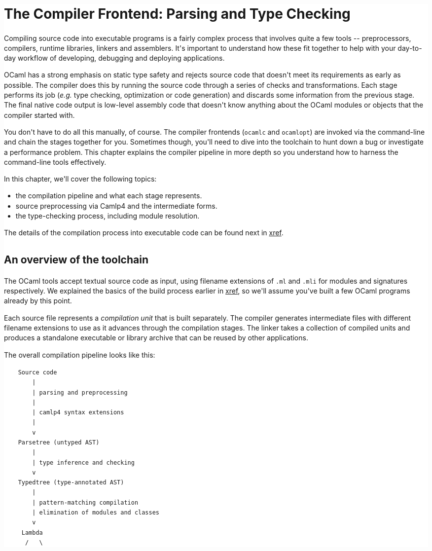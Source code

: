 # The Compiler Frontend: Parsing and Type Checking

Compiling source code into executable programs is a fairly complex process that
involves quite a few tools -- preprocessors, compilers, runtime libraries,
linkers and assemblers.  It's important to understand how these fit together to
help with your day-to-day workflow of developing, debugging and deploying
applications.

OCaml has a strong emphasis on static type safety and rejects source code that
doesn't meet its requirements as early as possible.  The compiler does this by
running the source code through a series of checks and transformations.  Each
stage performs its job (_e.g._ type checking, optimization or code generation)
and discards some information from the previous stage.  The final native code
output is low-level assembly code that doesn't know anything about the OCaml
modules or objects that the compiler started with.

You don't have to do all this manually, of course.  The compiler frontends
(`ocamlc` and `ocamlopt`) are invoked via the command-line and chain the stages
together for you.  Sometimes though, you'll need to dive into the toolchain to
hunt down a bug or investigate a performance problem.  This chapter explains
the compiler pipeline in more depth so you understand how to harness the
command-line tools effectively.

In this chapter, we'll cover the following topics:

* the compilation pipeline and what each stage represents.
* source preprocessing via Camlp4 and the intermediate forms.
* the type-checking process, including module resolution.

The details of the compilation process into executable code can be found next
in [xref](#the-compiler-backend-byte-code-and-native-code).

## An overview of the toolchain

The OCaml tools accept textual source code as input, using filename extensions
of `.ml` and `.mli` for modules and signatures respectively.  We explained the
basics of the build process earlier in [xref](#files-modules-and-programs), so
we'll assume you've built a few OCaml programs already by this point.

Each source file represents a *compilation unit* that is built separately.  The
compiler generates intermediate files with different filename extensions to use
as it advances through the compilation stages.  The linker takes a collection
of compiled units and produces a standalone executable or library archive that
can be reused by other applications.

The overall compilation pipeline looks like this:

```
    Source code
        |
        | parsing and preprocessing
        |
        | camlp4 syntax extensions
        |
        v
    Parsetree (untyped AST)
        |
        | type inference and checking
        v
    Typedtree (type-annotated AST)
        |
        | pattern-matching compilation
        | elimination of modules and classes
        v
     Lambda
      /   \
```